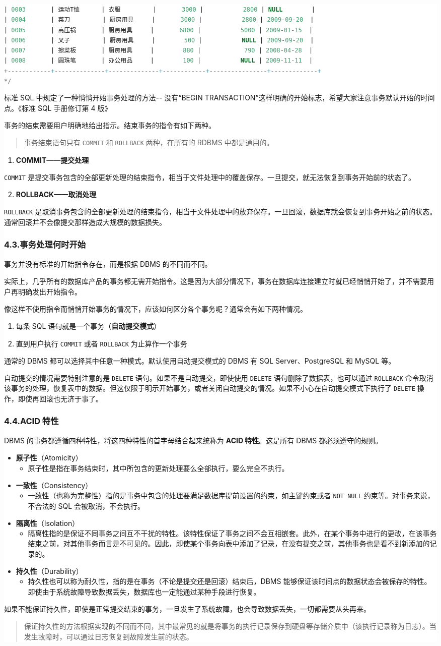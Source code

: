 ```sql
| 0003       | 运动T恤      | 衣服         |       3000 |           2800 | NULL        |
| 0004       | 菜刀         | 厨房用具     |       3000 |           2800 | 2009-09-20  |
| 0005       | 高压锅       | 厨房用具     |       6800 |           5000 | 2009-01-15  |
| 0006       | 叉子         | 厨房用具     |        500 |           NULL | 2009-09-20  |
| 0007       | 擦菜板       | 厨房用具     |        880 |            790 | 2008-04-28  |
| 0008       | 圆珠笔       | 办公用品     |        100 |           NULL | 2009-11-11  |
+------------+--------------+--------------+------------+----------------+-------------+
*/
```

标准 SQL 中规定了一种悄悄开始事务处理的方法-- 没有“BEGIN TRANSACTION”这样明确的开始标志，希望大家注意事务默认开始的时间点。《标准 SQL 手册修订第 4 版》

事务的结束需要用户明确地给出指示。结束事务的指令有如下两种。

> 事务结束语句只有 `COMMIT` 和 `ROLLBACK` 两种，在所有的 RDBMS 中都是通用的。

1. **COMMIT——提交处理**

`COMMIT` 是提交事务包含的全部更新处理的结束指令，相当于文件处理中的覆盖保存。一旦提交，就无法恢复到事务开始前的状态了。

2. **ROLLBACK——取消处理**

`ROLLBACK` 是取消事务包含的全部更新处理的结束指令，相当于文件处理中的放弃保存。一旦回滚，数据库就会恢复到事务开始之前的状态。通常回滚并不会像提交那样造成大规模的数据损失。

### 4.3.事务处理何时开始

事务并没有标准的开始指令存在，而是根据 DBMS 的不同而不同。

实际上，几乎所有的数据库产品的事务都无需开始指令。这是因为大部分情况下，事务在数据库连接建立时就已经悄悄开始了，并不需要用户再明确发出开始指令。

像这样不使用指令而悄悄开始事务的情况下，应该如何区分各个事务呢？通常会有如下两种情况。

1. 每条 SQL 语句就是一个事务（**自动提交模式**）
>
2. 直到用户执行 `COMMIT` 或者 `ROLLBACK` 为止算作一个事务

通常的 DBMS 都可以选择其中任意一种模式。默认使用自动提交模式的 DBMS 有 SQL Server、PostgreSQL 和 MySQL 等。

自动提交的情况需要特别注意的是 `DELETE` 语句。如果不是自动提交，即使使用 `DELETE` 语句删除了数据表，也可以通过 `ROLLBACK` 命令取消该事务的处理，恢复表中的数据。但这仅限于明示开始事务，或者关闭自动提交的情况。如果不小心在自动提交模式下执行了 `DELETE` 操作，即使再回滚也无济于事了。

### 4.4.ACID 特性

DBMS 的事务都遵循四种特性，将这四种特性的首字母结合起来统称为 **ACID 特性**。这是所有 DBMS 都必须遵守的规则。

- **原子性**（Atomicity）
  - 原子性是指在事务结束时，其中所包含的更新处理要么全部执行，要么完全不执行。
>
- **一致性**（Consistency）
  - 一致性（也称为完整性）指的是事务中包含的处理要满足数据库提前设置的约束，如主键约束或者 `NOT NULL` 约束等。对事务来说，不合法的 SQL 会被取消，不会执行。
>
- **隔离性**（Isolation）
  - 隔离性指的是保证不同事务之间互不干扰的特性。该特性保证了事务之间不会互相嵌套。此外，在某个事务中进行的更改，在该事务结束之前，对其他事务而言是不可见的。因此，即使某个事务向表中添加了记录，在没有提交之前，其他事务也是看不到新添加的记录的。
>
- **持久性**（Durability）
  - 持久性也可以称为耐久性，指的是在事务（不论是提交还是回滚）结束后，DBMS 能够保证该时间点的数据状态会被保存的特性。即使由于系统故障导致数据丢失，数据库也一定能通过某种手段进行恢复。

如果不能保证持久性，即使是正常提交结束的事务，一旦发生了系统故障，也会导致数据丢失，一切都需要从头再来。

> 保证持久性的方法根据实现的不同而不同，其中最常见的就是将事务的执行记录保存到硬盘等存储介质中（该执行记录称为日志）。当发生故障时，可以通过日志恢复到故障发生前的状态。
